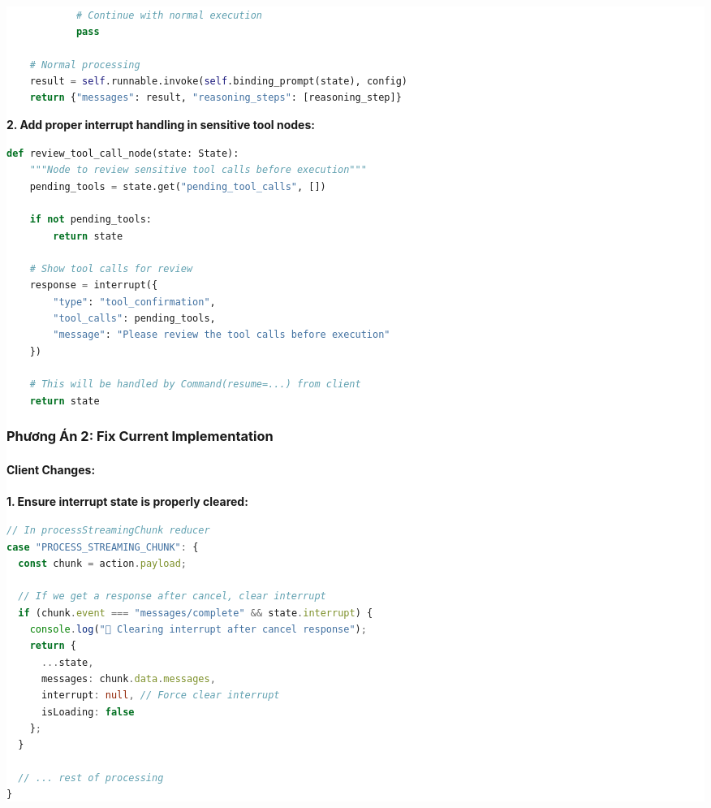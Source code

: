 ```python
            # Continue with normal execution
            pass
    
    # Normal processing
    result = self.runnable.invoke(self.binding_prompt(state), config)
    return {"messages": result, "reasoning_steps": [reasoning_step]}
```

**2. Add proper interrupt handling in sensitive tool nodes:**
```python
def review_tool_call_node(state: State):
    """Node to review sensitive tool calls before execution"""
    pending_tools = state.get("pending_tool_calls", [])
    
    if not pending_tools:
        return state
    
    # Show tool calls for review
    response = interrupt({
        "type": "tool_confirmation", 
        "tool_calls": pending_tools,
        "message": "Please review the tool calls before execution"
    })
    
    # This will be handled by Command(resume=...) from client
    return state
```

### Phương Án 2: Fix Current Implementation

#### Client Changes:

**1. Ensure interrupt state is properly cleared:**
```typescript
// In processStreamingChunk reducer
case "PROCESS_STREAMING_CHUNK": {
  const chunk = action.payload;
  
  // If we get a response after cancel, clear interrupt
  if (chunk.event === "messages/complete" && state.interrupt) {
    console.log("🔧 Clearing interrupt after cancel response");
    return {
      ...state,
      messages: chunk.data.messages,
      interrupt: null, // Force clear interrupt
      isLoading: false
    };
  }
  
  // ... rest of processing
}
```
